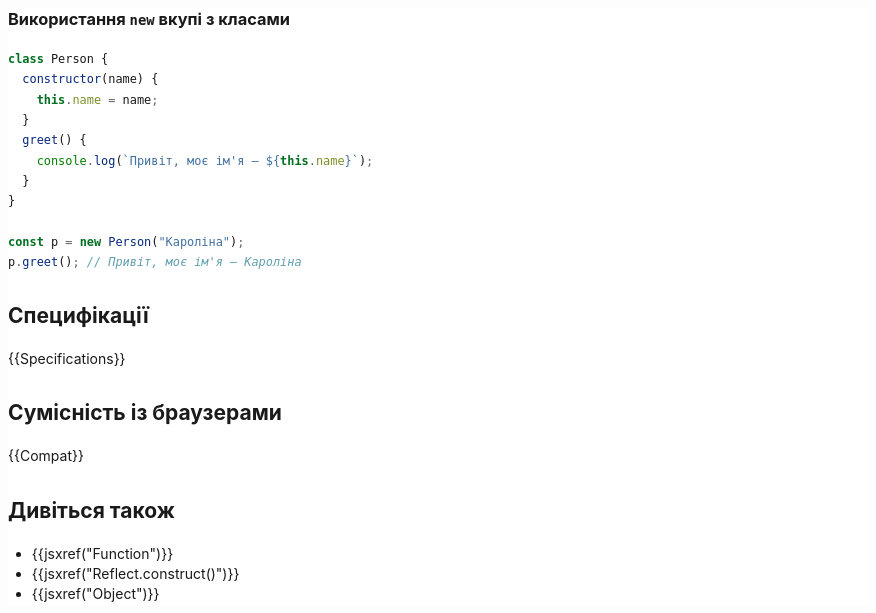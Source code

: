 ### Використання `new` вкупі з класами

```js
class Person {
  constructor(name) {
    this.name = name;
  }
  greet() {
    console.log(`Привіт, моє ім'я – ${this.name}`);
  }
}

const p = new Person("Кароліна");
p.greet(); // Привіт, моє ім'я – Кароліна
```

## Специфікації

{{Specifications}}

## Сумісність із браузерами

{{Compat}}

## Дивіться також

- {{jsxref("Function")}}
- {{jsxref("Reflect.construct()")}}
- {{jsxref("Object")}}

